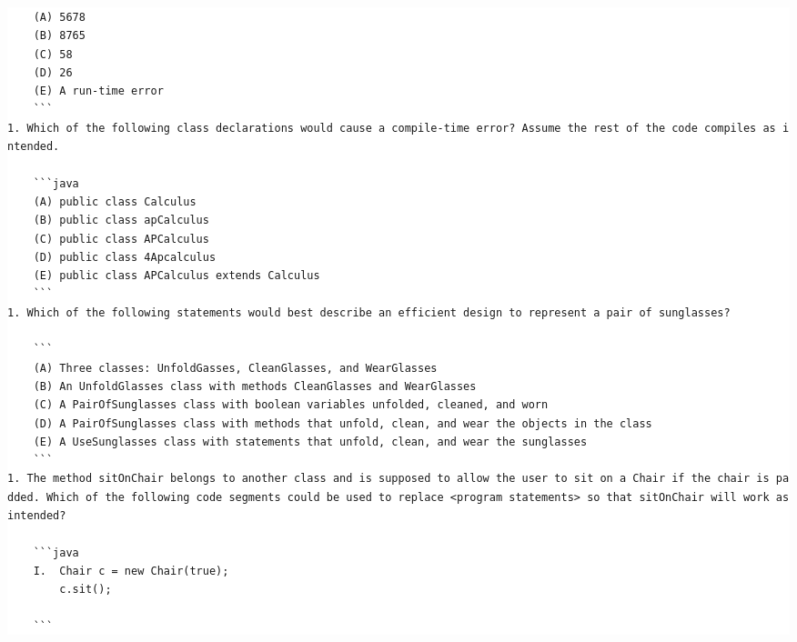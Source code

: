 ```
	(A) 5678 
	(B) 8765 
	(C) 58 
	(D) 26 
	(E) A run-time error 
	```
1. Which of the following class declarations would cause a compile-time error? Assume the rest of the code compiles as intended. 

	```java
	(A) public class Calculus
	(B) public class apCalculus  
	(C) public class APCalculus 
	(D) public class 4Apcalculus 
	(E) public class APCalculus extends Calculus 
	```
1. Which of the following statements would best describe an efficient design to represent a pair of sunglasses? 

	```
	(A) Three classes: UnfoldGasses, CleanGlasses, and WearGlasses 
	(B) An UnfoldGlasses class with methods CleanGlasses and WearGlasses 
	(C) A PairOfSunglasses class with boolean variables unfolded, cleaned, and worn 
	(D) A PairOfSunglasses class with methods that unfold, clean, and wear the objects in the class 
	(E) A UseSunglasses class with statements that unfold, clean, and wear the sunglasses 
	```
1. The method sitOnChair belongs to another class and is supposed to allow the user to sit on a Chair if the chair is padded. Which of the following code segments could be used to replace <program statements> so that sitOnChair will work as intended? 

	```java
	I.	Chair c = new Chair(true);
		c.sit();
	
	```
